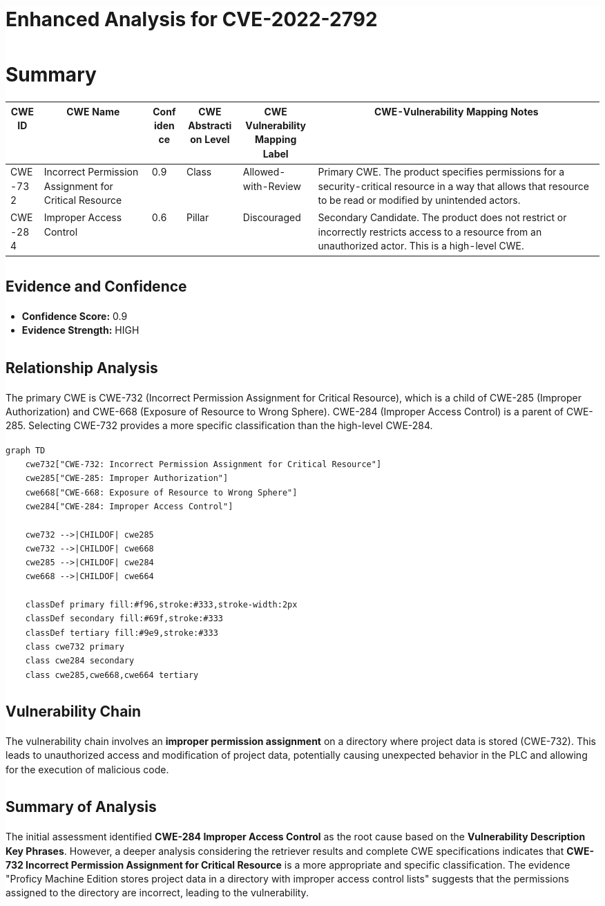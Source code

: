 # Enhanced Analysis for CVE-2022-2792

# Summary
| CWE ID | CWE Name | Confidence | CWE Abstraction Level | CWE Vulnerability Mapping Label | CWE-Vulnerability Mapping Notes |
|---|---|---|---|---|---|
| CWE-732 | Incorrect Permission Assignment for Critical Resource | 0.9 | Class | Allowed-with-Review | Primary CWE. The product specifies permissions for a security-critical resource in a way that allows that resource to be read or modified by unintended actors. |
| CWE-284 | Improper Access Control | 0.6 | Pillar | Discouraged | Secondary Candidate. The product does not restrict or incorrectly restricts access to a resource from an unauthorized actor. This is a high-level CWE. |

## Evidence and Confidence

*   **Confidence Score:** 0.9
*   **Evidence Strength:** HIGH

## Relationship Analysis
The primary CWE is CWE-732 (Incorrect Permission Assignment for Critical Resource), which is a child of CWE-285 (Improper Authorization) and CWE-668 (Exposure of Resource to Wrong Sphere). CWE-284 (Improper Access Control) is a parent of CWE-285. Selecting CWE-732 provides a more specific classification than the high-level CWE-284.

```mermaid
graph TD
    cwe732["CWE-732: Incorrect Permission Assignment for Critical Resource"]
    cwe285["CWE-285: Improper Authorization"]
    cwe668["CWE-668: Exposure of Resource to Wrong Sphere"]
    cwe284["CWE-284: Improper Access Control"]
    
    cwe732 -->|CHILDOF| cwe285
    cwe732 -->|CHILDOF| cwe668
    cwe285 -->|CHILDOF| cwe284
    cwe668 -->|CHILDOF| cwe664

    classDef primary fill:#f96,stroke:#333,stroke-width:2px
    classDef secondary fill:#69f,stroke:#333
    classDef tertiary fill:#9e9,stroke:#333
    class cwe732 primary
    class cwe284 secondary
    class cwe285,cwe668,cwe664 tertiary
```

## Vulnerability Chain
The vulnerability chain involves an **improper permission assignment** on a directory where project data is stored (CWE-732). This leads to unauthorized access and modification of project data, potentially causing unexpected behavior in the PLC and allowing for the execution of malicious code.

## Summary of Analysis
The initial assessment identified **CWE-284 Improper Access Control** as the root cause based on the **Vulnerability Description Key Phrases**. However, a deeper analysis considering the retriever results and complete CWE specifications indicates that **CWE-732 Incorrect Permission Assignment for Critical Resource** is a more appropriate and specific classification. The evidence "Proficy Machine Edition stores project data in a directory with improper access control lists" suggests that the permissions assigned to the directory are incorrect, leading to the vulnerability.
